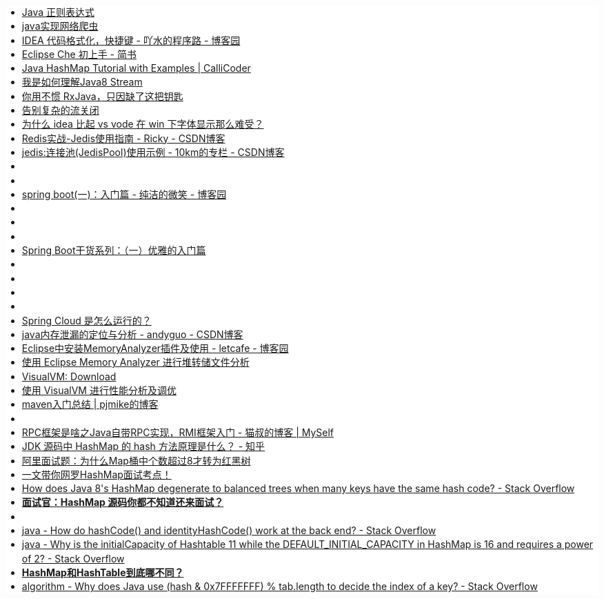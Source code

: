 *   [Java 正则表达式](http://www.runoob.com/java/java-regular-expressions.html)
*   [java实现网络爬虫](https://www.cnblogs.com/1996swg/p/7355577.html)
*   [IDEA 代码格式化，快捷键 - 吖水的程序路 - 博客园](https://www.cnblogs.com/aashui/p/7657803.html)
*   [Eclipse Che 初上手 - 简书](https://www.jianshu.com/p/339dff3da1fa)
*   [Java HashMap Tutorial with Examples | CalliCoder](https://www.callicoder.com/java-hashmap/)
*   [我是如何理解Java8 Stream](https://mp.weixin.qq.com/s/y8WgHZc1psvg-IwB3a4NkQ)
*   [你用不惯 RxJava，只因缺了这把钥匙](https://www.jianshu.com/p/3817dbd8dcef?utm_source=tuicool&utm_medium=referral)
*   [告别复杂的流关闭](http://www.cnblogs.com/9dragon/p/10839472.html?utm_source=tuicool&utm_medium=referral)
*   [为什么 idea 比起 vs vode 在 win 下字体显示那么难受？](https://www.v2ex.com/t/558428?p=1)
*   [Redis实战-Jedis使用指南 - Ricky - CSDN博客](https://blog.csdn.net/top_code/article/details/51292240)
*   [jedis:连接池(JedisPool)使用示例 - 10km的专栏 - CSDN博客](https://blog.csdn.net/10km/article/details/77852075)
*   []()
*   []()
*   [spring boot(一)：入门篇 - 纯洁的微笑 - 博客园](https://www.cnblogs.com/ityouknow/p/5662753.html)
*   []()
*   []()
*   []()
*   [Spring Boot干货系列：（一）优雅的入门篇](http://tengj.top/2017/02/26/springboot1/#)
*   []()
*   []()
*   []()
*   []()
*   [Spring Cloud 是怎么运行的？](https://mp.weixin.qq.com/s?__biz=MzI4NDY5Mjc1Mg==&mid=2247487429&idx=1&sn=1bebd60c0bc346bcb56ec0d376f6c33a&chksm=ebf6d7badc815eac2ea90d17933f241be089931278064684168ebadd4b670a812bd1c3d713ef&xtrack=1&scene=0&subscene=131&clicktime=1553922407&ascene=7&devicetype=android-28&version=2700033b&nettype=cmnet&abtest_cookie=AwABAAoACwATAAQAI5ceAFaZHgDImR4A3JkeAAAA&lang=zh_CN&pass_ticket=Jmt30QPzmE10bqjsAWse6nwJ%2Bl2S0dJwemi6KoNJcrxNMSL4AfK91Fidua99USje&wx_header=1)
*   [java内存泄漏的定位与分析 - andyguo - CSDN博客](https://blog.csdn.net/gzh0222/article/details/8538727)
*   [Eclipse中安装MemoryAnalyzer插件及使用 - letcafe - 博客园](https://www.cnblogs.com/letcafe/p/mat.html)
*   [使用 Eclipse Memory Analyzer 进行堆转储文件分析](https://www.ibm.com/developerworks/cn/opensource/os-cn-ecl-ma/index.html)
*   [VisualVM: Download](https://visualvm.github.io/download.html)
*   [使用 VisualVM 进行性能分析及调优](https://www.ibm.com/developerworks/cn/java/j-lo-visualvm/index.html)
*   [maven入门总结 | pjmike的博客](https://pjmike.github.io/2019/06/02/maven%E5%85%A5%E9%97%A8%E6%80%BB%E7%BB%93/)
*   []()
*   [RPC框架是啥之Java自带RPC实现，RMI框架入门 - 猫叔的博客 | MySelf](https://unclecatmyself.github.io/2019/04/21/rpcaboutrmi/)
*   [JDK 源码中 HashMap 的 hash 方法原理是什么？ - 知乎](https://www.zhihu.com/question/20733617)
*   [阿里面试题：为什么Map桶中个数超过8才转为红黑树](https://mp.weixin.qq.com/s/QgkBRoADcO8Wgj0dHCc9dw)
*   [一文带你网罗HashMap面试考点！](https://mp.weixin.qq.com/s?__biz=MzI5MzYzMDAwNw==&mid=2247487081&idx=2&sn=bf0ce8e0df03ca3efa0f223a2ce2171d&chksm=ec6e7731db19fe27658ec9625986a1e372648e862694ca2b26889ef8c53c459761bee83deb07&mpshare=1&scene=23&srcid=&sharer_sharetime=1568862736876&sharer_shareid=19fe229c09c2cd2c6445c2856dcf3d6d#rd)
*   [How does Java 8's HashMap degenerate to balanced trees when many keys have the same hash code? - Stack Overflow](https://stackoverflow.com/questions/30164087/how-does-java-8s-hashmap-degenerate-to-balanced-trees-when-many-keys-have-the-s)
*   [**面试官：HashMap 源码你都不知道还来面试？**](https://mp.weixin.qq.com/s?__biz=MzIxMTE0ODU5NQ==&mid=2650238035&idx=1&sn=a3f0f76560993fb101fc3323e97c3609&chksm=8f5a060fb82d8f199f94f033f6f3bc8066afe23664911ab1aa9bd5b5dd99ab833611cae401bb&mpshare=1&scene=23&srcid=#rd)
*   []()
*   [java - How do hashCode() and identityHashCode() work at the back end? - Stack Overflow](https://stackoverflow.com/questions/4930781/how-do-hashcode-and-identityhashcode-work-at-the-back-end)
*   [java - Why is the initialCapacity of Hashtable 11 while the DEFAULT_INITIAL_CAPACITY in HashMap is 16 and requires a power of 2? - Stack Overflow](https://stackoverflow.com/questions/9413966/why-is-the-initialcapacity-of-hashtable-11-while-the-default-initial-capacity-in)
*   [**HashMap和HashTable到底哪不同？**](http://zhaox.github.io/2016/07/05/hashmap-vs-hashtable)
*   [algorithm - Why does Java use (hash & 0x7FFFFFFF) % tab.length to decide the index of a key? - Stack Overflow](https://stackoverflow.com/questions/9380670/why-does-java-use-hash-0x7fffffff-tab-length-to-decide-the-index-of-a-key)